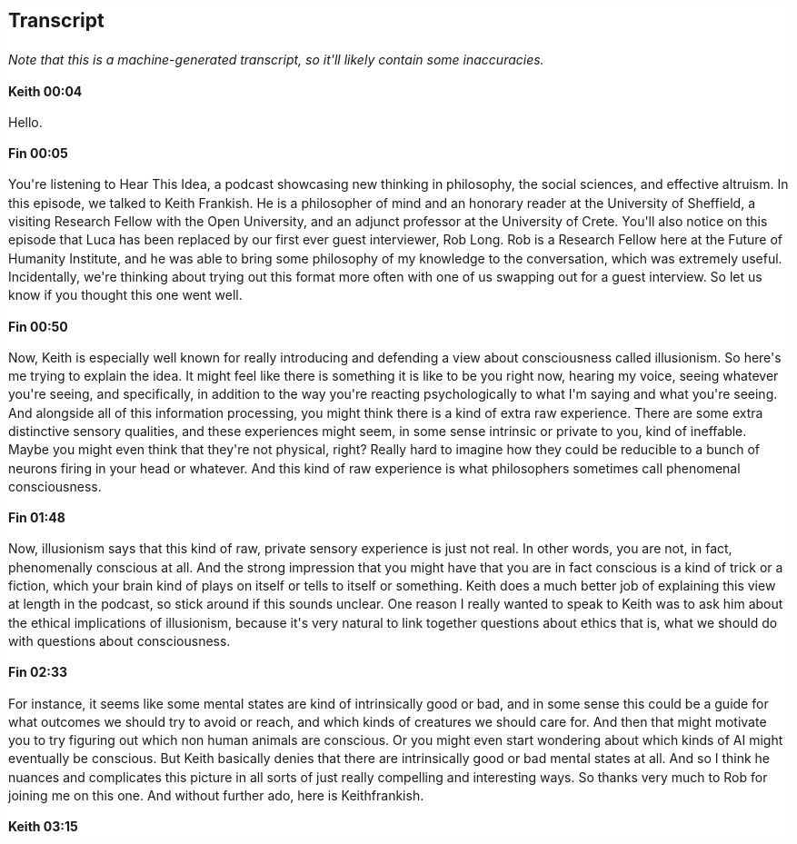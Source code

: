 ## Transcript

*Note that this is a machine-generated transcript, so it'll likely contain some inaccuracies.*

**Keith 00:04**

Hello. 

**Fin 00:05**

You're listening to Hear This Idea, a podcast showcasing new thinking in philosophy, the social sciences, and effective altruism. In this episode, we talked to Keith Frankish. He is a philosopher of mind and an honorary reader at the University of Sheffield, a visiting Research Fellow with the Open University, and an adjunct professor at the University of Crete. You'll also notice on this episode that Luca has been replaced by our first ever guest interviewer, Rob Long. Rob is a Research Fellow here at the Future of Humanity Institute, and he was able to bring some philosophy of my knowledge to the conversation, which was extremely useful. Incidentally, we're thinking about trying out this format more often with one of us swapping out for a guest interview. So let us know if you thought this one went well. 

**Fin 00:50**

Now, Keith is especially well known for really introducing and defending a view about consciousness called illusionism. So here's me trying to explain the idea. It might feel like there is something it is like to be you right now, hearing my voice, seeing whatever you're seeing, and specifically, in addition to the way you're reacting psychologically to what I'm saying and what you're seeing. And alongside all of this information processing, you might think there is a kind of extra raw experience. There are some extra distinctive sensory qualities, and these experiences might seem, in some sense intrinsic or private to you, kind of ineffable. Maybe you might even think that they're not physical, right? Really hard to imagine how they could be reducible to a bunch of neurons firing in your head or whatever. And this kind of raw experience is what philosophers sometimes call phenomenal consciousness. 

**Fin 01:48**

Now, illusionism says that this kind of raw, private sensory experience is just not real. In other words, you are not, in fact, phenomenally conscious at all. And the strong impression that you might have that you are in fact conscious is a kind of trick or a fiction, which your brain kind of plays on itself or tells to itself or something. Keith does a much better job of explaining this view at length in the podcast, so stick around if this sounds unclear. One reason I really wanted to speak to Keith was to ask him about the ethical implications of illusionism, because it's very natural to link together questions about ethics that is, what we should do with questions about consciousness. 

**Fin 02:33**

For instance, it seems like some mental states are kind of intrinsically good or bad, and in some sense this could be a guide for what outcomes we should try to avoid or reach, and which kinds of creatures we should care for. And then that might motivate you to try figuring out which non human animals are conscious. Or you might even start wondering about which kinds of AI might eventually be conscious. But Keith basically denies that there are intrinsically good or bad mental states at all. And so I think he nuances and complicates this picture in all sorts of just really compelling and interesting ways. So thanks very much to Rob for joining me on this one. And without further ado, here is Keithfrankish. 

**Keith 03:15**
